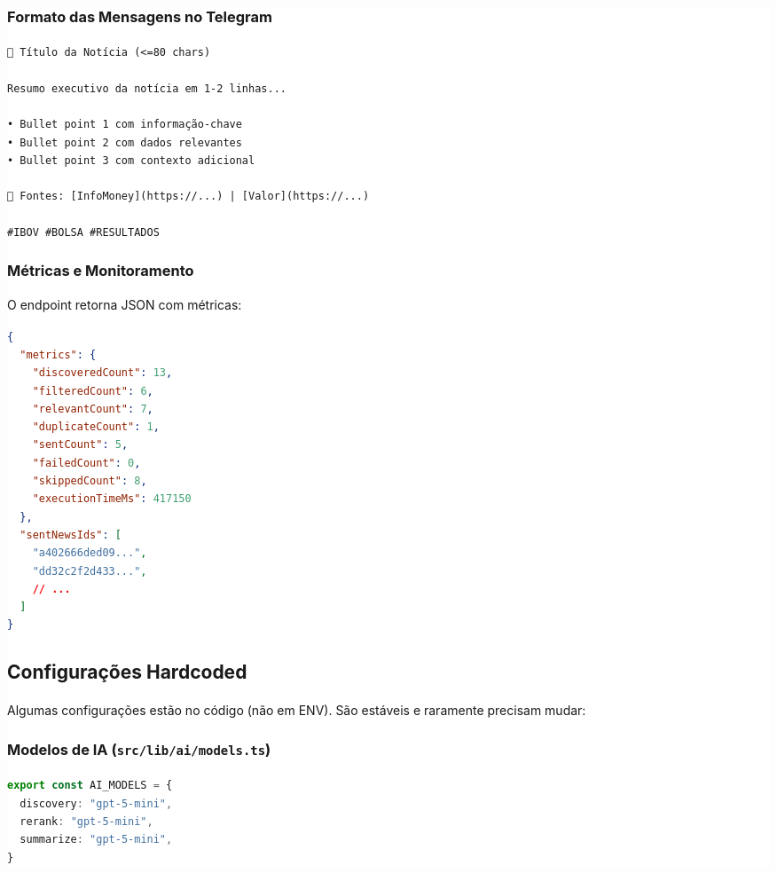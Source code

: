 ### Formato das Mensagens no Telegram

```
📰 Título da Notícia (<=80 chars)

Resumo executivo da notícia em 1-2 linhas...

• Bullet point 1 com informação-chave
• Bullet point 2 com dados relevantes
• Bullet point 3 com contexto adicional

🔗 Fontes: [InfoMoney](https://...) | [Valor](https://...)

#IBOV #BOLSA #RESULTADOS
```

### Métricas e Monitoramento

O endpoint retorna JSON com métricas:

```json
{
  "metrics": {
    "discoveredCount": 13,
    "filteredCount": 6,
    "relevantCount": 7,
    "duplicateCount": 1,
    "sentCount": 5,
    "failedCount": 0,
    "skippedCount": 8,
    "executionTimeMs": 417150
  },
  "sentNewsIds": [
    "a402666ded09...",
    "dd32c2f2d433...",
    // ...
  ]
}
```

## Configurações Hardcoded

Algumas configurações estão no código (não em ENV). São estáveis e raramente precisam mudar:

### Modelos de IA (`src/lib/ai/models.ts`)
```typescript
export const AI_MODELS = {
  discovery: "gpt-5-mini",
  rerank: "gpt-5-mini",
  summarize: "gpt-5-mini",
}
```
